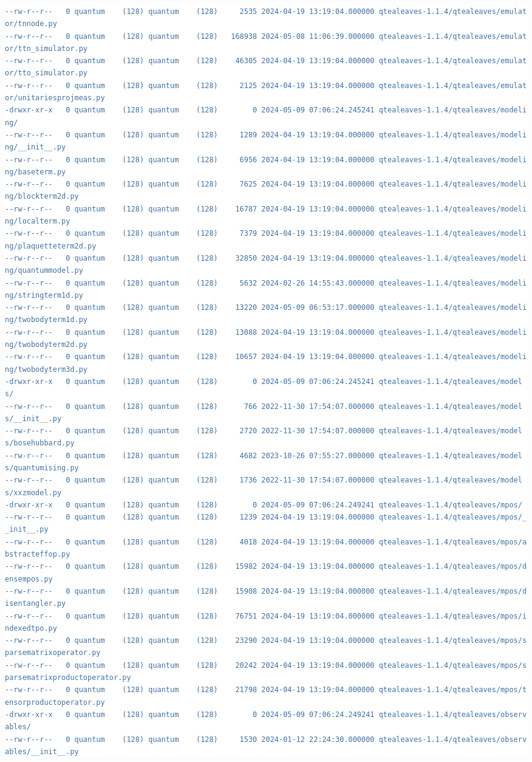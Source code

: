 ```diff
--rw-r--r--   0 quantum    (128) quantum    (128)     2535 2024-04-19 13:19:04.000000 qtealeaves-1.1.4/qtealeaves/emulator/tnnode.py
--rw-r--r--   0 quantum    (128) quantum    (128)   168938 2024-05-08 11:06:39.000000 qtealeaves-1.1.4/qtealeaves/emulator/ttn_simulator.py
--rw-r--r--   0 quantum    (128) quantum    (128)    46305 2024-04-19 13:19:04.000000 qtealeaves-1.1.4/qtealeaves/emulator/tto_simulator.py
--rw-r--r--   0 quantum    (128) quantum    (128)     2125 2024-04-19 13:19:04.000000 qtealeaves-1.1.4/qtealeaves/emulator/unitariesprojmeas.py
-drwxr-xr-x   0 quantum    (128) quantum    (128)        0 2024-05-09 07:06:24.245241 qtealeaves-1.1.4/qtealeaves/modeling/
--rw-r--r--   0 quantum    (128) quantum    (128)     1289 2024-04-19 13:19:04.000000 qtealeaves-1.1.4/qtealeaves/modeling/__init__.py
--rw-r--r--   0 quantum    (128) quantum    (128)     6956 2024-04-19 13:19:04.000000 qtealeaves-1.1.4/qtealeaves/modeling/baseterm.py
--rw-r--r--   0 quantum    (128) quantum    (128)     7625 2024-04-19 13:19:04.000000 qtealeaves-1.1.4/qtealeaves/modeling/blockterm2d.py
--rw-r--r--   0 quantum    (128) quantum    (128)    16787 2024-04-19 13:19:04.000000 qtealeaves-1.1.4/qtealeaves/modeling/localterm.py
--rw-r--r--   0 quantum    (128) quantum    (128)     7379 2024-04-19 13:19:04.000000 qtealeaves-1.1.4/qtealeaves/modeling/plaquetteterm2d.py
--rw-r--r--   0 quantum    (128) quantum    (128)    32850 2024-04-19 13:19:04.000000 qtealeaves-1.1.4/qtealeaves/modeling/quantummodel.py
--rw-r--r--   0 quantum    (128) quantum    (128)     5632 2024-02-26 14:55:43.000000 qtealeaves-1.1.4/qtealeaves/modeling/stringterm1d.py
--rw-r--r--   0 quantum    (128) quantum    (128)    13220 2024-05-09 06:53:17.000000 qtealeaves-1.1.4/qtealeaves/modeling/twobodyterm1d.py
--rw-r--r--   0 quantum    (128) quantum    (128)    13088 2024-04-19 13:19:04.000000 qtealeaves-1.1.4/qtealeaves/modeling/twobodyterm2d.py
--rw-r--r--   0 quantum    (128) quantum    (128)    10657 2024-04-19 13:19:04.000000 qtealeaves-1.1.4/qtealeaves/modeling/twobodyterm3d.py
-drwxr-xr-x   0 quantum    (128) quantum    (128)        0 2024-05-09 07:06:24.245241 qtealeaves-1.1.4/qtealeaves/models/
--rw-r--r--   0 quantum    (128) quantum    (128)      766 2022-11-30 17:54:07.000000 qtealeaves-1.1.4/qtealeaves/models/__init__.py
--rw-r--r--   0 quantum    (128) quantum    (128)     2720 2022-11-30 17:54:07.000000 qtealeaves-1.1.4/qtealeaves/models/bosehubbard.py
--rw-r--r--   0 quantum    (128) quantum    (128)     4682 2023-10-26 07:55:27.000000 qtealeaves-1.1.4/qtealeaves/models/quantumising.py
--rw-r--r--   0 quantum    (128) quantum    (128)     1736 2022-11-30 17:54:07.000000 qtealeaves-1.1.4/qtealeaves/models/xxzmodel.py
-drwxr-xr-x   0 quantum    (128) quantum    (128)        0 2024-05-09 07:06:24.249241 qtealeaves-1.1.4/qtealeaves/mpos/
--rw-r--r--   0 quantum    (128) quantum    (128)     1239 2024-04-19 13:19:04.000000 qtealeaves-1.1.4/qtealeaves/mpos/__init__.py
--rw-r--r--   0 quantum    (128) quantum    (128)     4018 2024-04-19 13:19:04.000000 qtealeaves-1.1.4/qtealeaves/mpos/abstracteffop.py
--rw-r--r--   0 quantum    (128) quantum    (128)    15982 2024-04-19 13:19:04.000000 qtealeaves-1.1.4/qtealeaves/mpos/densempos.py
--rw-r--r--   0 quantum    (128) quantum    (128)    15908 2024-04-19 13:19:04.000000 qtealeaves-1.1.4/qtealeaves/mpos/disentangler.py
--rw-r--r--   0 quantum    (128) quantum    (128)    76751 2024-04-19 13:19:04.000000 qtealeaves-1.1.4/qtealeaves/mpos/indexedtpo.py
--rw-r--r--   0 quantum    (128) quantum    (128)    23290 2024-04-19 13:19:04.000000 qtealeaves-1.1.4/qtealeaves/mpos/sparsematrixoperator.py
--rw-r--r--   0 quantum    (128) quantum    (128)    20242 2024-04-19 13:19:04.000000 qtealeaves-1.1.4/qtealeaves/mpos/sparsematrixproductoperator.py
--rw-r--r--   0 quantum    (128) quantum    (128)    21798 2024-04-19 13:19:04.000000 qtealeaves-1.1.4/qtealeaves/mpos/tensorproductoperator.py
-drwxr-xr-x   0 quantum    (128) quantum    (128)        0 2024-05-09 07:06:24.249241 qtealeaves-1.1.4/qtealeaves/observables/
--rw-r--r--   0 quantum    (128) quantum    (128)     1530 2024-01-12 22:24:30.000000 qtealeaves-1.1.4/qtealeaves/observables/__init__.py
```